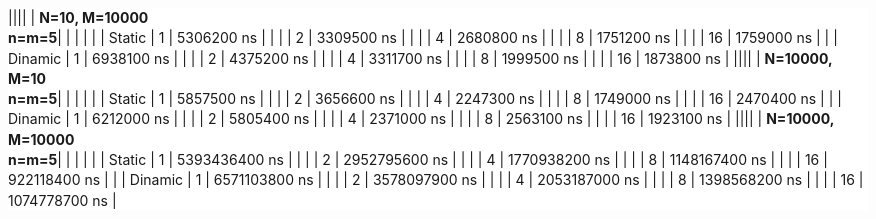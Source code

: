 ||||
| **N=10, M=10000 </br> n=m=5**|        |            |                |
|       | Static            | 1          | 5306200 ns     |
|             |             | 2          | 3309500 ns     |
|             |             | 4          | 2680800 ns     |
|             |             | 8          | 1751200 ns     |
|             |            | 16         | 1759000 ns     |
|      | Dinamic            | 1          | 6938100 ns     |
|             |             | 2          | 4375200 ns     |
|             |             | 4          | 3311700 ns     |
|             |             | 8          | 1999500 ns     |
|             |            | 16         | 1873800 ns     |
||||
| **N=10000, M=10 </br> n=m=5**|        |            |                |
|       | Static            | 1          | 5857500 ns     |
|             |             | 2          | 3656600 ns     |
|             |             | 4          | 2247300 ns     |
|             |             | 8          | 1749000 ns     |
|             |            | 16         | 2470400 ns     |
|      | Dinamic            | 1          | 6212000 ns     |
|             |             | 2          | 5805400 ns     |
|             |             | 4          | 2371000 ns     |
|             |             | 8          | 2563100 ns     |
|             |            | 16         | 1923100 ns     |
||||
| **N=10000, M=10000 </br> n=m=5**|    |            |                |
|       | Static            | 1          | 5393436400 ns |
|             |             | 2          | 2952795600 ns |
|             |             | 4          | 1770938200 ns |
|             |             | 8          | 1148167400 ns |
|             |            | 16         | 922118400 ns   |
|      | Dinamic            | 1          | 6571103800 ns |
|             |             | 2          | 3578097900 ns |
|             |             | 4          | 2053187000 ns |
|             |             | 8          | 1398568200 ns |
|             |            | 16         | 1074778700 ns |
